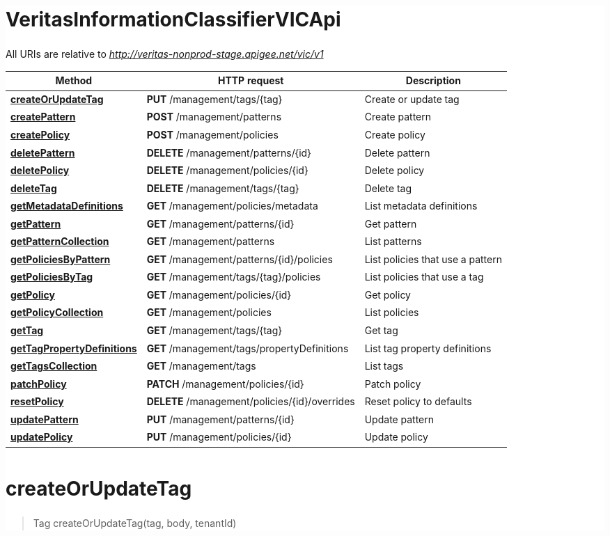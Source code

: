 # VeritasInformationClassifierVICApi

All URIs are relative to *http://veritas-nonprod-stage.apigee.net/vic/v1*

Method | HTTP request | Description
------------- | ------------- | -------------
[**createOrUpdateTag**](VeritasInformationClassifierVICApi.md#createOrUpdateTag) | **PUT** /management/tags/{tag} | Create or update tag
[**createPattern**](VeritasInformationClassifierVICApi.md#createPattern) | **POST** /management/patterns | Create pattern
[**createPolicy**](VeritasInformationClassifierVICApi.md#createPolicy) | **POST** /management/policies | Create policy
[**deletePattern**](VeritasInformationClassifierVICApi.md#deletePattern) | **DELETE** /management/patterns/{id} | Delete pattern
[**deletePolicy**](VeritasInformationClassifierVICApi.md#deletePolicy) | **DELETE** /management/policies/{id} | Delete policy
[**deleteTag**](VeritasInformationClassifierVICApi.md#deleteTag) | **DELETE** /management/tags/{tag} | Delete tag
[**getMetadataDefinitions**](VeritasInformationClassifierVICApi.md#getMetadataDefinitions) | **GET** /management/policies/metadata | List metadata definitions
[**getPattern**](VeritasInformationClassifierVICApi.md#getPattern) | **GET** /management/patterns/{id} | Get pattern
[**getPatternCollection**](VeritasInformationClassifierVICApi.md#getPatternCollection) | **GET** /management/patterns | List patterns
[**getPoliciesByPattern**](VeritasInformationClassifierVICApi.md#getPoliciesByPattern) | **GET** /management/patterns/{id}/policies | List policies that use a pattern
[**getPoliciesByTag**](VeritasInformationClassifierVICApi.md#getPoliciesByTag) | **GET** /management/tags/{tag}/policies | List policies that use a tag
[**getPolicy**](VeritasInformationClassifierVICApi.md#getPolicy) | **GET** /management/policies/{id} | Get policy
[**getPolicyCollection**](VeritasInformationClassifierVICApi.md#getPolicyCollection) | **GET** /management/policies | List policies
[**getTag**](VeritasInformationClassifierVICApi.md#getTag) | **GET** /management/tags/{tag} | Get tag
[**getTagPropertyDefinitions**](VeritasInformationClassifierVICApi.md#getTagPropertyDefinitions) | **GET** /management/tags/propertyDefinitions | List tag property definitions
[**getTagsCollection**](VeritasInformationClassifierVICApi.md#getTagsCollection) | **GET** /management/tags | List tags
[**patchPolicy**](VeritasInformationClassifierVICApi.md#patchPolicy) | **PATCH** /management/policies/{id} | Patch policy
[**resetPolicy**](VeritasInformationClassifierVICApi.md#resetPolicy) | **DELETE** /management/policies/{id}/overrides | Reset policy to defaults
[**updatePattern**](VeritasInformationClassifierVICApi.md#updatePattern) | **PUT** /management/patterns/{id} | Update pattern
[**updatePolicy**](VeritasInformationClassifierVICApi.md#updatePolicy) | **PUT** /management/policies/{id} | Update policy


<a name="createOrUpdateTag"></a>
# **createOrUpdateTag**
> Tag createOrUpdateTag(tag, body, tenantId)
